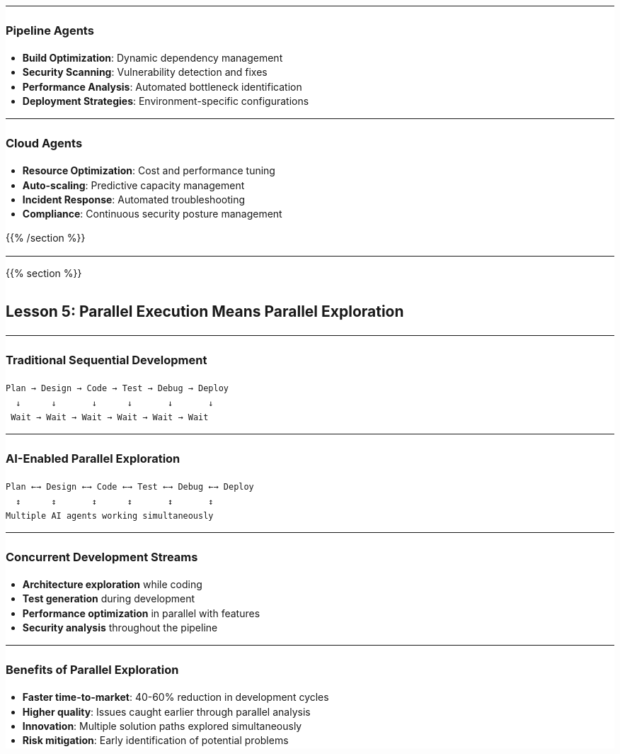___

### Pipeline Agents
- **Build Optimization**: Dynamic dependency management
- **Security Scanning**: Vulnerability detection and fixes
- **Performance Analysis**: Automated bottleneck identification
- **Deployment Strategies**: Environment-specific configurations

___

### Cloud Agents
- **Resource Optimization**: Cost and performance tuning
- **Auto-scaling**: Predictive capacity management
- **Incident Response**: Automated troubleshooting
- **Compliance**: Continuous security posture management

{{% /section %}}

---

{{% section %}}

## Lesson 5: Parallel Execution Means Parallel Exploration

___

### Traditional Sequential Development
```
Plan → Design → Code → Test → Debug → Deploy
  ↓      ↓       ↓      ↓       ↓       ↓
 Wait → Wait → Wait → Wait → Wait → Wait
```

___

### AI-Enabled Parallel Exploration
```
Plan ←→ Design ←→ Code ←→ Test ←→ Debug ←→ Deploy
  ↕      ↕       ↕      ↕       ↕       ↕
Multiple AI agents working simultaneously
```

___

### Concurrent Development Streams
- **Architecture exploration** while coding
- **Test generation** during development
- **Performance optimization** in parallel with features
- **Security analysis** throughout the pipeline

___

### Benefits of Parallel Exploration
- **Faster time-to-market**: 40-60% reduction in development cycles
- **Higher quality**: Issues caught earlier through parallel analysis
- **Innovation**: Multiple solution paths explored simultaneously
- **Risk mitigation**: Early identification of potential problems
